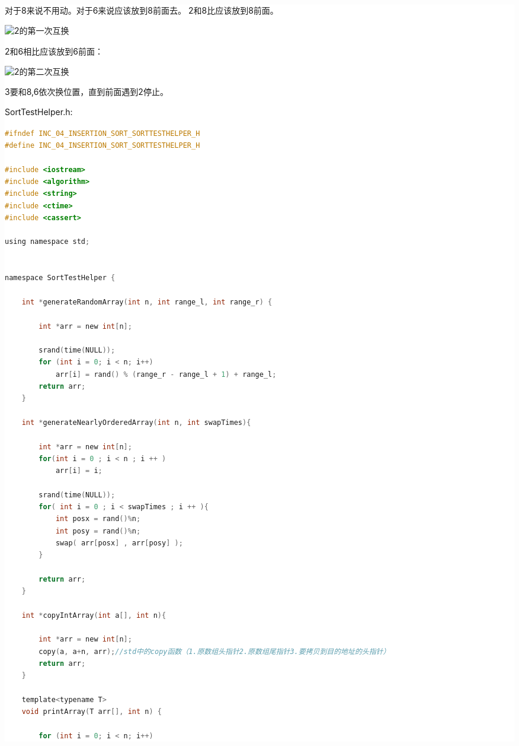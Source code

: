 对于8来说不用动。对于6来说应该放到8前面去。
2和8比应该放到8前面。

![2的第一次互换](http://upload-images.jianshu.io/upload_images/1779926-7bf69a282f9b9afd.png?imageMogr2/auto-orient/strip%7CimageView2/2/w/1240)

2和6相比应该放到6前面：

![2的第二次互换](http://upload-images.jianshu.io/upload_images/1779926-bd0c1a7a83460174.png?imageMogr2/auto-orient/strip%7CimageView2/2/w/1240)

3要和8,6依次换位置，直到前面遇到2停止。

SortTestHelper.h:

```c
#ifndef INC_04_INSERTION_SORT_SORTTESTHELPER_H
#define INC_04_INSERTION_SORT_SORTTESTHELPER_H

#include <iostream>
#include <algorithm>
#include <string>
#include <ctime>
#include <cassert>

using namespace std;


namespace SortTestHelper {

    int *generateRandomArray(int n, int range_l, int range_r) {

        int *arr = new int[n];

        srand(time(NULL));
        for (int i = 0; i < n; i++)
            arr[i] = rand() % (range_r - range_l + 1) + range_l;
        return arr;
    }

    int *generateNearlyOrderedArray(int n, int swapTimes){

        int *arr = new int[n];
        for(int i = 0 ; i < n ; i ++ )
            arr[i] = i;

        srand(time(NULL));
        for( int i = 0 ; i < swapTimes ; i ++ ){
            int posx = rand()%n;
            int posy = rand()%n;
            swap( arr[posx] , arr[posy] );
        }

        return arr;
    }

    int *copyIntArray(int a[], int n){

        int *arr = new int[n];
        copy(a, a+n, arr);//std中的copy函数（1.原数组头指针2.原数组尾指针3.要拷贝到目的地址的头指针）
        return arr;
    }

    template<typename T>
    void printArray(T arr[], int n) {

        for (int i = 0; i < n; i++)
```